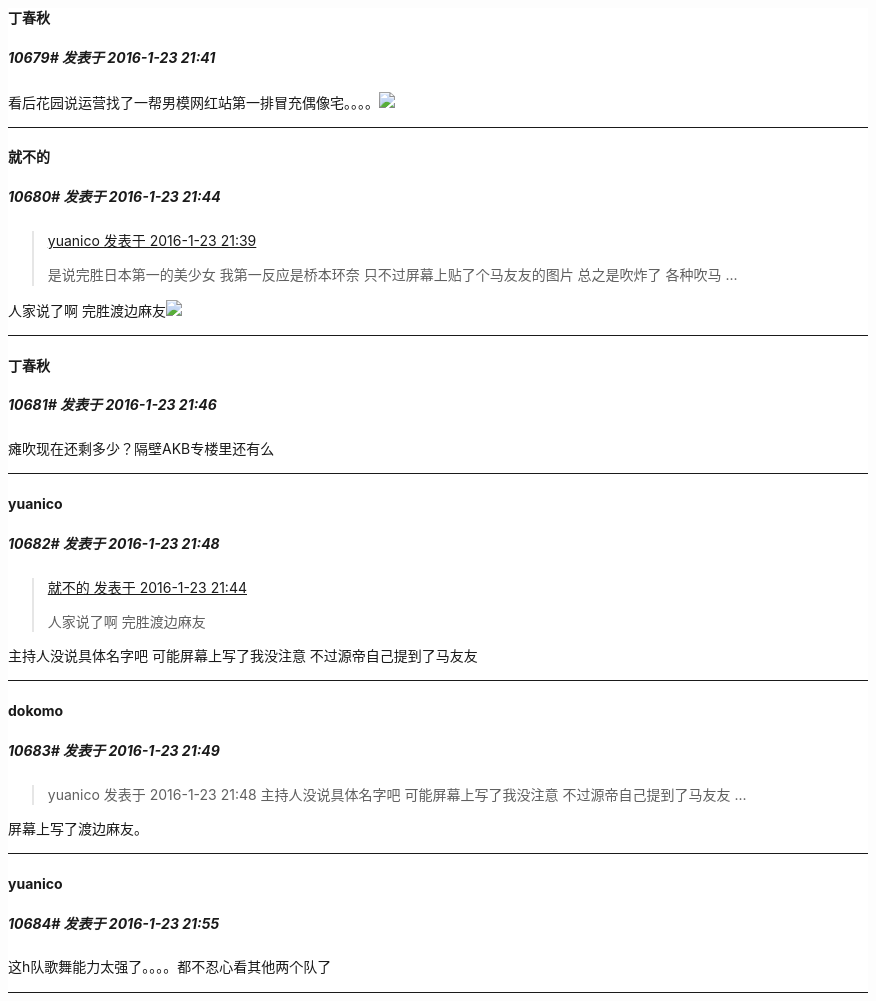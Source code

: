 ####  丁春秋  
##### 10679#       发表于 2016-1-23 21:41

看后花园说运营找了一帮男模网红站第一排冒充偶像宅。。。。<img src="https://static.saraba1st.com/image/smiley/face/06.gif" referrerpolicy="no-referrer">

*****

####  就不的  
##### 10680#       发表于 2016-1-23 21:44

<blockquote><a href="httphttps://bbs.saraba1st.com/2b/forum.php?mod=redirect&amp;goto=findpost&amp;pid=31394346&amp;ptid=1105387" target="_blank">yuanico 发表于 2016-1-23 21:39</a>

是说完胜日本第一的美少女 我第一反应是桥本环奈 只不过屏幕上贴了个马友友的图片 总之是吹炸了 各种吹马 ...</blockquote>
人家说了啊 完胜渡边麻友<img src="https://static.saraba1st.com/image/smiley/face/116.gif" referrerpolicy="no-referrer">



*****

####  丁春秋  
##### 10681#       发表于 2016-1-23 21:46

瘫吹现在还剩多少？隔壁AKB专楼里还有么

*****

####  yuanico  
##### 10682#       发表于 2016-1-23 21:48

<blockquote><a href="httphttps://bbs.saraba1st.com/2b/forum.php?mod=redirect&amp;goto=findpost&amp;pid=31394380&amp;ptid=1105387" target="_blank">就不的 发表于 2016-1-23 21:44</a>

人家说了啊 完胜渡边麻友</blockquote>
主持人没说具体名字吧 可能屏幕上写了我没注意 不过源帝自己提到了马友友

*****

####  dokomo  
##### 10683#       发表于 2016-1-23 21:49

<blockquote>yuanico 发表于 2016-1-23 21:48
主持人没说具体名字吧 可能屏幕上写了我没注意 不过源帝自己提到了马友友 ...</blockquote>
屏幕上写了渡边麻友。

*****

####  yuanico  
##### 10684#       发表于 2016-1-23 21:55

这h队歌舞能力太强了。。。。都不忍心看其他两个队了

*****
